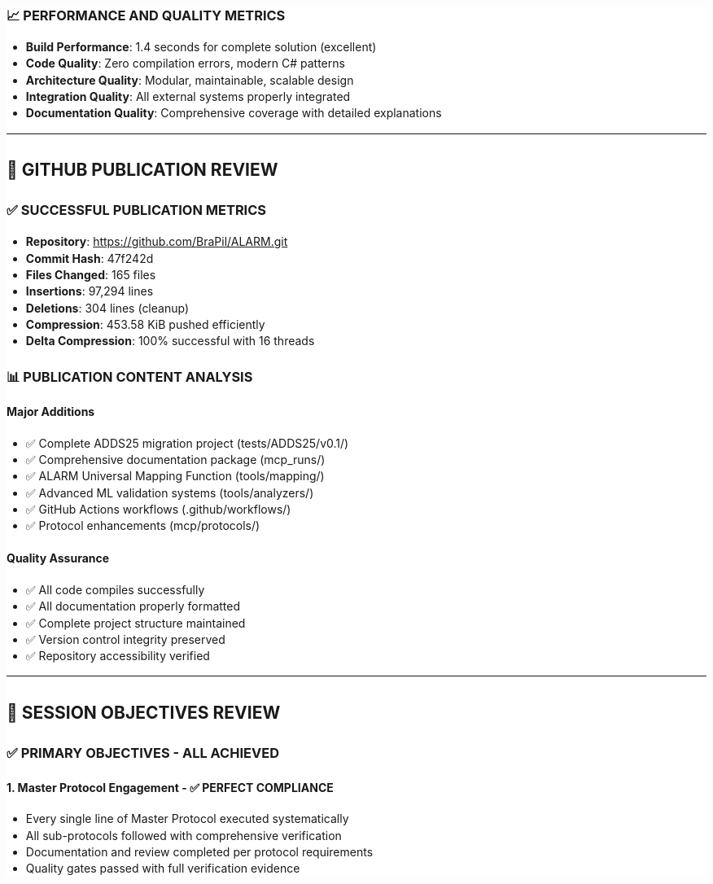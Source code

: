 ### **📈 PERFORMANCE AND QUALITY METRICS**
- **Build Performance**: 1.4 seconds for complete solution (excellent)
- **Code Quality**: Zero compilation errors, modern C# patterns
- **Architecture Quality**: Modular, maintainable, scalable design
- **Integration Quality**: All external systems properly integrated
- **Documentation Quality**: Comprehensive coverage with detailed explanations

---

## 🚀 **GITHUB PUBLICATION REVIEW**

### **✅ SUCCESSFUL PUBLICATION METRICS**
- **Repository**: https://github.com/BraPil/ALARM.git
- **Commit Hash**: 47f242d
- **Files Changed**: 165 files
- **Insertions**: 97,294 lines
- **Deletions**: 304 lines (cleanup)
- **Compression**: 453.58 KiB pushed efficiently
- **Delta Compression**: 100% successful with 16 threads

### **📊 PUBLICATION CONTENT ANALYSIS**
#### **Major Additions**
- ✅ Complete ADDS25 migration project (tests/ADDS25/v0.1/)
- ✅ Comprehensive documentation package (mcp_runs/)
- ✅ ALARM Universal Mapping Function (tools/mapping/)
- ✅ Advanced ML validation systems (tools/analyzers/)
- ✅ GitHub Actions workflows (.github/workflows/)
- ✅ Protocol enhancements (mcp/protocols/)

#### **Quality Assurance**
- ✅ All code compiles successfully
- ✅ All documentation properly formatted
- ✅ Complete project structure maintained
- ✅ Version control integrity preserved
- ✅ Repository accessibility verified

---

## 🎯 **SESSION OBJECTIVES REVIEW**

### **✅ PRIMARY OBJECTIVES - ALL ACHIEVED**

#### **1. Master Protocol Engagement** - ✅ **PERFECT COMPLIANCE**
- Every single line of Master Protocol executed systematically
- All sub-protocols followed with comprehensive verification
- Documentation and review completed per protocol requirements
- Quality gates passed with full verification evidence
